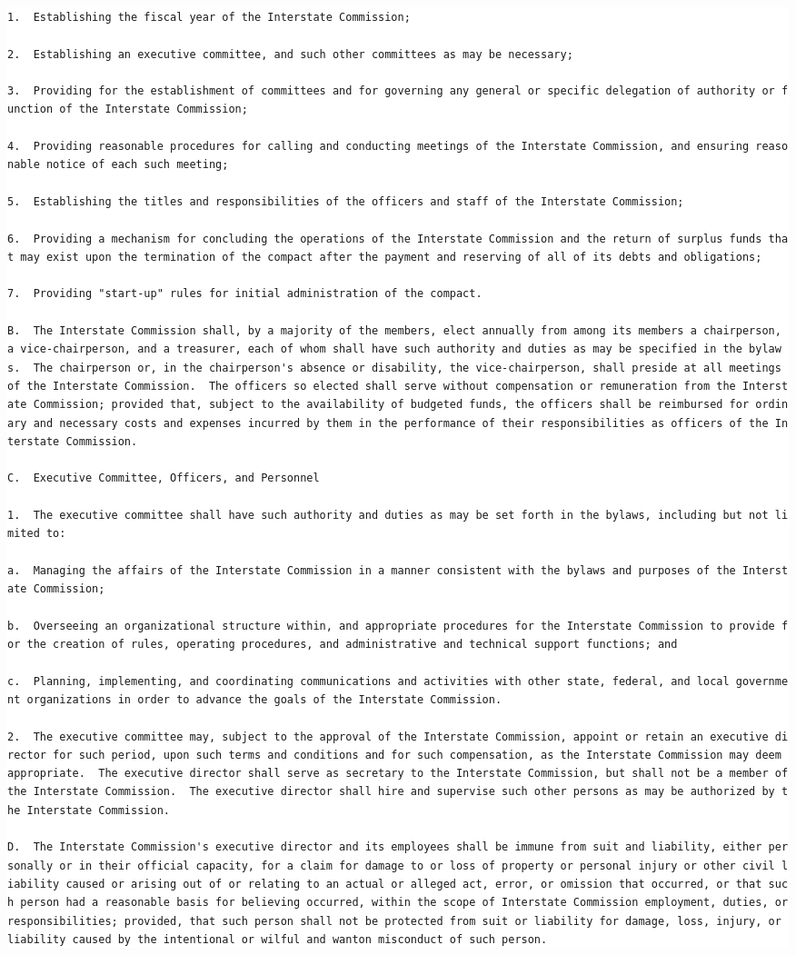     1.  Establishing the fiscal year of the Interstate Commission;
    
    2.  Establishing an executive committee, and such other committees as may be necessary;
    
    3.  Providing for the establishment of committees and for governing any general or specific delegation of authority or function of the Interstate Commission;
    
    4.  Providing reasonable procedures for calling and conducting meetings of the Interstate Commission, and ensuring reasonable notice of each such meeting;
    
    5.  Establishing the titles and responsibilities of the officers and staff of the Interstate Commission;
    
    6.  Providing a mechanism for concluding the operations of the Interstate Commission and the return of surplus funds that may exist upon the termination of the compact after the payment and reserving of all of its debts and obligations;
    
    7.  Providing "start-up" rules for initial administration of the compact.
    
    B.  The Interstate Commission shall, by a majority of the members, elect annually from among its members a chairperson, a vice-chairperson, and a treasurer, each of whom shall have such authority and duties as may be specified in the bylaws.  The chairperson or, in the chairperson's absence or disability, the vice-chairperson, shall preside at all meetings of the Interstate Commission.  The officers so elected shall serve without compensation or remuneration from the Interstate Commission; provided that, subject to the availability of budgeted funds, the officers shall be reimbursed for ordinary and necessary costs and expenses incurred by them in the performance of their responsibilities as officers of the Interstate Commission.
    
    C.  Executive Committee, Officers, and Personnel
    
    1.  The executive committee shall have such authority and duties as may be set forth in the bylaws, including but not limited to:
    
    a.  Managing the affairs of the Interstate Commission in a manner consistent with the bylaws and purposes of the Interstate Commission;
    
    b.  Overseeing an organizational structure within, and appropriate procedures for the Interstate Commission to provide for the creation of rules, operating procedures, and administrative and technical support functions; and
    
    c.  Planning, implementing, and coordinating communications and activities with other state, federal, and local government organizations in order to advance the goals of the Interstate Commission.
    
    2.  The executive committee may, subject to the approval of the Interstate Commission, appoint or retain an executive director for such period, upon such terms and conditions and for such compensation, as the Interstate Commission may deem appropriate.  The executive director shall serve as secretary to the Interstate Commission, but shall not be a member of the Interstate Commission.  The executive director shall hire and supervise such other persons as may be authorized by the Interstate Commission.
    
    D.  The Interstate Commission's executive director and its employees shall be immune from suit and liability, either personally or in their official capacity, for a claim for damage to or loss of property or personal injury or other civil liability caused or arising out of or relating to an actual or alleged act, error, or omission that occurred, or that such person had a reasonable basis for believing occurred, within the scope of Interstate Commission employment, duties, or responsibilities; provided, that such person shall not be protected from suit or liability for damage, loss, injury, or liability caused by the intentional or wilful and wanton misconduct of such person.
    